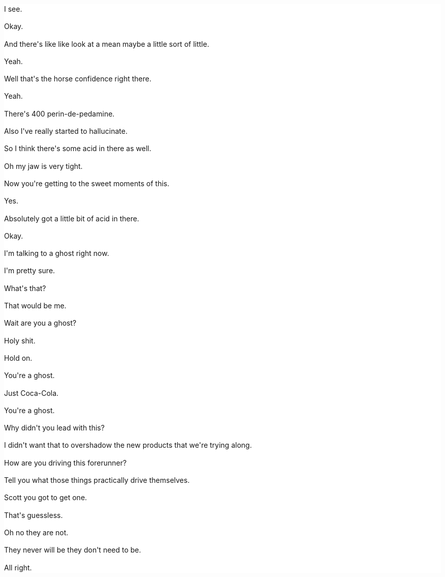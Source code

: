 I see.

Okay.

And there's like like look at a mean maybe a little sort of little.

Yeah.

Well that's the horse confidence right there.

Yeah.

There's 400 perin-de-pedamine.

Also I've really started to hallucinate.

So I think there's some acid in there as well.

Oh my jaw is very tight.

Now you're getting to the sweet moments of this.

Yes.

Absolutely got a little bit of acid in there.

Okay.

I'm talking to a ghost right now.

I'm pretty sure.

What's that?

That would be me.

Wait are you a ghost?

Holy shit.

Hold on.

You're a ghost.

Just Coca-Cola.

You're a ghost.

Why didn't you lead with this?

I didn't want that to overshadow the new products that we're trying along.

How are you driving this forerunner?

Tell you what those things practically drive themselves.

Scott you got to get one.

That's guessless.

Oh no they are not.

They never will be they don't need to be.

All right.
